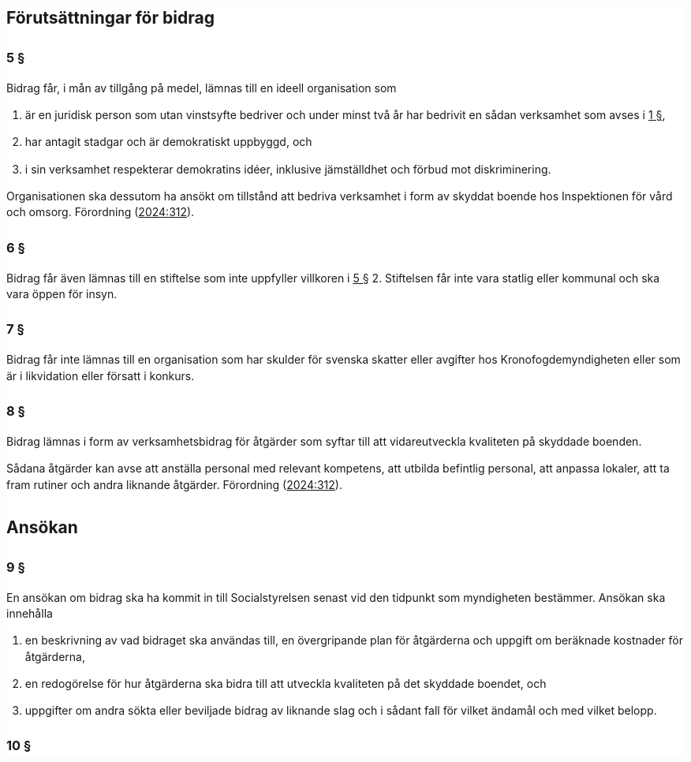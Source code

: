 ## Förutsättningar för bidrag

### 5 §

Bidrag får, i mån av tillgång på medel, lämnas till en ideell organisation som

1. är en juridisk person som utan vinstsyfte bedriver och under minst två år har bedrivit en sådan verksamhet som avses i [1 §](#1),

2. har antagit stadgar och är demokratiskt uppbyggd, och

3. i sin verksamhet respekterar demokratins idéer, inklusive jämställdhet och förbud mot diskriminering.

Organisationen ska dessutom ha ansökt om tillstånd att bedriva verksamhet i form av skyddat boende hos Inspektionen för vård och omsorg. Förordning ([2024:312](https://selex.se/eli/sfs/2024/312)).

### 6 §

Bidrag får även lämnas till en stiftelse som inte uppfyller villkoren i [5 §](#5) 2. Stiftelsen får inte vara statlig eller kommunal och ska vara öppen för insyn.

### 7 §

Bidrag får inte lämnas till en organisation som har skulder för svenska skatter eller avgifter hos Kronofogdemyndigheten eller som är i likvidation eller försatt i konkurs.

### 8 §

Bidrag lämnas i form av verksamhetsbidrag för åtgärder som syftar till att vidareutveckla kvaliteten på skyddade boenden.

Sådana åtgärder kan avse att anställa personal med relevant kompetens, att utbilda befintlig personal, att anpassa lokaler, att ta fram rutiner och andra liknande åtgärder. Förordning ([2024:312](https://selex.se/eli/sfs/2024/312)).

## Ansökan

### 9 §

En ansökan om bidrag ska ha kommit in till Socialstyrelsen senast vid den tidpunkt som myndigheten bestämmer. Ansökan ska innehålla

1. en beskrivning av vad bidraget ska användas till, en övergripande plan för åtgärderna och uppgift om beräknade kostnader för åtgärderna,

2. en redogörelse för hur åtgärderna ska bidra till att utveckla kvaliteten på det skyddade boendet, och

3. uppgifter om andra sökta eller beviljade bidrag av liknande slag och i sådant fall för vilket ändamål och med vilket belopp.

### 10 §
